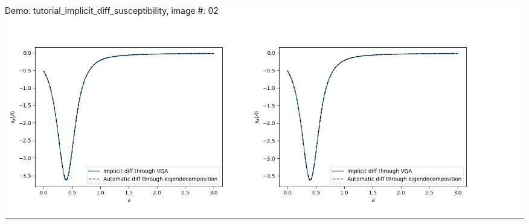 
Demo: tutorial_implicit_diff_susceptibility, image #: 02 

<img src="./master-build/_images/sphx_glr_tutorial_implicit_diff_susceptibility_002.png" alt="alt text" title="image Title" height="300"/> 

<img src="./dev-build/_images/sphx_glr_tutorial_implicit_diff_susceptibility_002.png" alt="alt text" title="image Title" height="300"/>

---